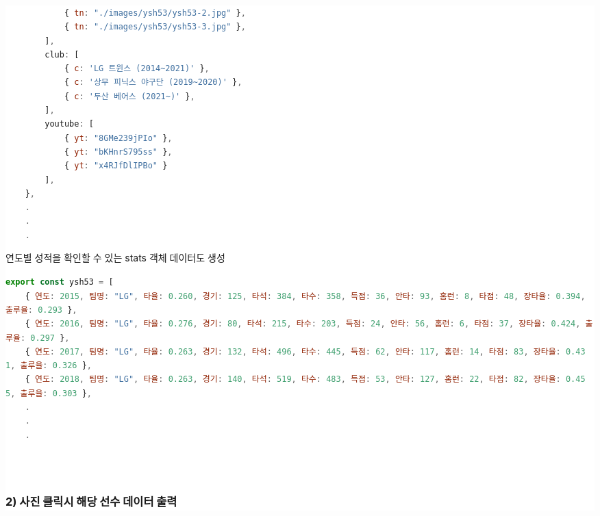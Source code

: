 ```javascript
            { tn: "./images/ysh53/ysh53-2.jpg" },
            { tn: "./images/ysh53/ysh53-3.jpg" },
        ],
        club: [
            { c: 'LG 트윈스 (2014~2021)' },
            { c: '상무 피닉스 야구단 (2019~2020)' },
            { c: '두산 베어스 (2021~)' },
        ],
        youtube: [
            { yt: "8GMe239jPIo" },
            { yt: "bKHnrS795ss" },
            { yt: "x4RJfDlIPBo" }
        ],
    },
	.
	.
	.
```

연도별 성적을 확인할 수 있는 stats 객체 데이터도 생성

```javascript
export const ysh53 = [
    { 연도: 2015, 팀명: "LG", 타율: 0.260, 경기: 125, 타석: 384, 타수: 358, 득점: 36, 안타: 93, 홈런: 8, 타점: 48, 장타율: 0.394, 출루율: 0.293 },
    { 연도: 2016, 팀명: "LG", 타율: 0.276, 경기: 80, 타석: 215, 타수: 203, 득점: 24, 안타: 56, 홈런: 6, 타점: 37, 장타율: 0.424, 출루율: 0.297 },
    { 연도: 2017, 팀명: "LG", 타율: 0.263, 경기: 132, 타석: 496, 타수: 445, 득점: 62, 안타: 117, 홈런: 14, 타점: 83, 장타율: 0.431, 출루율: 0.326 },
    { 연도: 2018, 팀명: "LG", 타율: 0.263, 경기: 140, 타석: 519, 타수: 483, 득점: 53, 안타: 127, 홈런: 22, 타점: 82, 장타율: 0.455, 출루율: 0.303 },
	.
	.
	.
```

<br>
<br>

### 2) 사진 클릭시 해당 선수 데이터 출력
